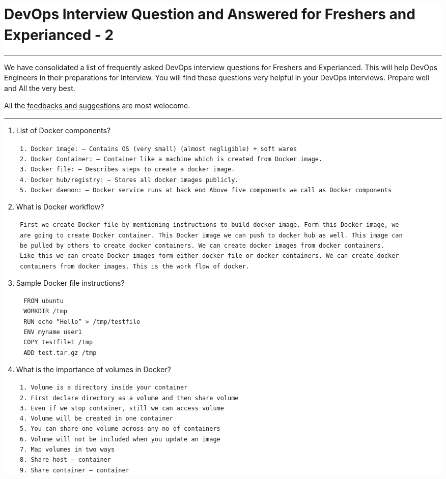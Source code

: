 # DevOps Interview Question and Answered for Freshers and Experianced - 2 
---

 We have consolidated a list of frequently asked DevOps interview questions for Freshers and Experianced. This will help DevOps Engineers in their preparations for Interview.
  You will find these questions very helpful in your DevOps interviews. Prepare well and All the very best.
<br>

  All the [feedbacks and suggestions](https://nightwolf.in/contribute/) are most welocome.

---

1. List of Docker components?

        1. Docker image: – Contains OS (very small) (almost negligible) + soft wares 
        2. Docker Container: – Container like a machine which is created from Docker image.
        3. Docker file: – Describes steps to create a docker image.
        4. Docker hub/registry: – Stores all docker images publicly.
        5. Docker daemon: – Docker service runs at back end Above five components we call as Docker components

2. What is Docker workflow?

        First we create Docker file by mentioning instructions to build docker image. Form this Docker image, we
        are going to create Docker container. This Docker image we can push to docker hub as well. This image can
        be pulled by others to create docker containers. We can create docker images from docker containers.
        Like this we can create Docker images form either docker file or docker containers. We can create docker
        containers from docker images. This is the work flow of docker.

3. Sample Docker file instructions?

         FROM ubuntu
         WORKDIR /tmp
         RUN echo “Hello” > /tmp/testfile
         ENV myname user1
         COPY testfile1 /tmp
         ADD test.tar.gz /tmp

4. What is the importance of volumes in Docker? 

        1. Volume is a directory inside your container   
        2. First declare directory as a volume and then share volume   
        3. Even if we stop container, still we can access volume  
        4. Volume will be created in one container  
        5. You can share one volume across any no of containers  
        6. Volume will not be included when you update an image  
        7. Map volumes in two ways   
        8. Share host – container   
        9. Share container – container
